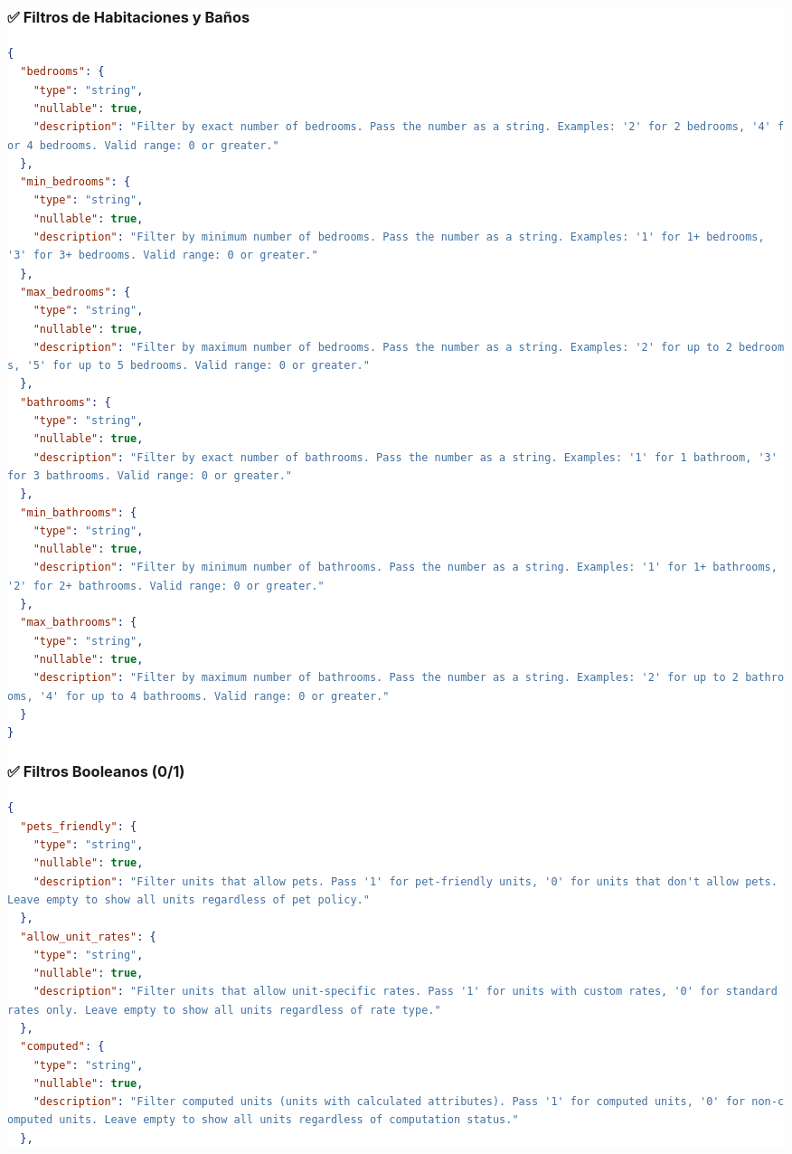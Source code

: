 ### ✅ Filtros de Habitaciones y Baños
```json
{
  "bedrooms": {
    "type": "string",
    "nullable": true,
    "description": "Filter by exact number of bedrooms. Pass the number as a string. Examples: '2' for 2 bedrooms, '4' for 4 bedrooms. Valid range: 0 or greater."
  },
  "min_bedrooms": {
    "type": "string",
    "nullable": true,
    "description": "Filter by minimum number of bedrooms. Pass the number as a string. Examples: '1' for 1+ bedrooms, '3' for 3+ bedrooms. Valid range: 0 or greater."
  },
  "max_bedrooms": {
    "type": "string",
    "nullable": true,
    "description": "Filter by maximum number of bedrooms. Pass the number as a string. Examples: '2' for up to 2 bedrooms, '5' for up to 5 bedrooms. Valid range: 0 or greater."
  },
  "bathrooms": {
    "type": "string",
    "nullable": true,
    "description": "Filter by exact number of bathrooms. Pass the number as a string. Examples: '1' for 1 bathroom, '3' for 3 bathrooms. Valid range: 0 or greater."
  },
  "min_bathrooms": {
    "type": "string",
    "nullable": true,
    "description": "Filter by minimum number of bathrooms. Pass the number as a string. Examples: '1' for 1+ bathrooms, '2' for 2+ bathrooms. Valid range: 0 or greater."
  },
  "max_bathrooms": {
    "type": "string",
    "nullable": true,
    "description": "Filter by maximum number of bathrooms. Pass the number as a string. Examples: '2' for up to 2 bathrooms, '4' for up to 4 bathrooms. Valid range: 0 or greater."
  }
}
```

### ✅ Filtros Booleanos (0/1)
```json
{
  "pets_friendly": {
    "type": "string",
    "nullable": true,
    "description": "Filter units that allow pets. Pass '1' for pet-friendly units, '0' for units that don't allow pets. Leave empty to show all units regardless of pet policy."
  },
  "allow_unit_rates": {
    "type": "string",
    "nullable": true,
    "description": "Filter units that allow unit-specific rates. Pass '1' for units with custom rates, '0' for standard rates only. Leave empty to show all units regardless of rate type."
  },
  "computed": {
    "type": "string",
    "nullable": true,
    "description": "Filter computed units (units with calculated attributes). Pass '1' for computed units, '0' for non-computed units. Leave empty to show all units regardless of computation status."
  },
```